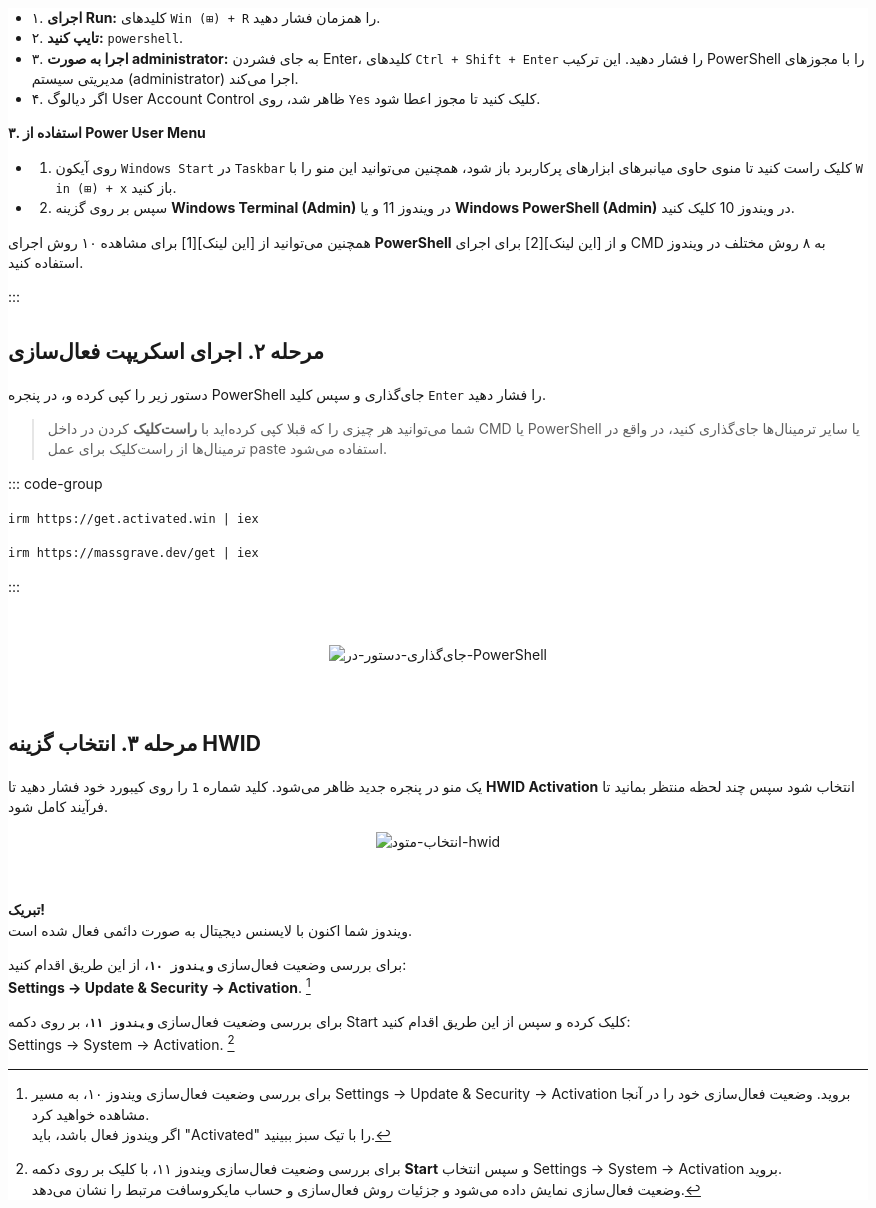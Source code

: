 - ۱. **اجرای Run:** کلیدهای `Win (⊞) + R` را همزمان فشار دهید.
- ۲. **تایپ کنید:** `powershell`.
- ۳. **اجرا به صورت administrator:** به جای فشردن Enter، کلیدهای `Ctrl + Shift + Enter` را فشار دهید. این ترکیب PowerShell را با مجوزهای مدیریتی سیستم (administrator) اجرا می‌کند.
- ۴. اگر دیالوگ User Account Control ظاهر شد، روی `Yes` کلیک کنید تا مجوز اعطا شود. <br/>

**۳. استفاده از Power User Menu**

- 1. روی آیکون `Windows Start` در `Taskbar` کلیک راست کنید تا منوی حاوی میانبرهای ابزارهای پرکاربرد باز شود، همچنین می‌توانید این منو را با `Win (⊞) + x` باز کنید.
- 2. سپس بر روی گزینه **Windows Terminal (Admin)** در ویندوز 11 و یا **Windows PowerShell (Admin)** در ویندوز 10 کلیک کنید.

همچنین می‌توانید از [این لینک][1] برای مشاهده ۱۰ روش اجرای **PowerShell** و از [این لینک][2] برای اجرای CMD به ۸ روش مختلف در ویندوز استفاده کنید.

:::

## مرحله ۲. اجرای اسکریپت فعال‌سازی

دستور زیر را کپی کرده و، در پنجره PowerShell جای‌گذاری و سپس کلید `Enter` را فشار دهید.

> شما می‌توانید هر چیزی را که قبلا کپی کرده‌اید با **راست‌کلیک** کردن در داخل CMD یا PowerShell یا سایر ترمینال‌ها جای‌گذاری کنید، در واقع در ترمینال‌ها از راست‌کلیک برای عمل paste استفاده می‌شود.

::: code-group

```reg [پیشنهادی]
irm https://get.activated.win | iex
```

```reg [جایگزین]
irm https://massgrave.dev/get | iex
```

:::

<br/>

<p align="center">
  <img src="https://github.com/user-attachments/assets/6b72787e-f5ad-47a2-ab2b-ae93de9f70bc" alt="جای‌گذاری-دستور-در-PowerShell" width="540px" /></p><br/>

## مرحله ۳. انتخاب گزینه HWID

یک منو در پنجره جدید ظاهر می‌شود. کلید شماره `1` را روی کیبورد خود فشار دهید تا **HWID Activation** انتخاب شود سپس چند لحظه منتظر بمانید تا فرآیند کامل شود.

<p align="center">
  <img src="https://github.com/user-attachments/assets/8b119e05-d506-4c42-91cb-ac58c9a2f189" alt="انتخاب-متود-hwid" width="540px" /></p><br/>

**تبریک!**  
ویندوز شما اکنون با لایسنس دیجیتال به صورت دائمی فعال شده است. <br/>

برای بررسی وضعیت فعال‌سازی **`ویندوز ۱۰`**، از این طریق اقدام کنید:  
**Settings → Update & Security → Activation**. [^1]

برای بررسی وضعیت فعال‌سازی **`ویندوز ۱۱`**، بر روی دکمه Start کلیک کرده و سپس از این طریق اقدام کنید:  
Settings → System → Activation. [^2] <br/>


[^1]: برای بررسی وضعیت فعال‌سازی ویندوز ۱۰، به مسیر Settings → Update & Security → Activation بروید. وضعیت فعال‌سازی خود را در آنجا مشاهده خواهید کرد. <br/> اگر ویندوز فعال باشد، باید "Activated" را با تیک سبز ببینید.
[^2]: برای بررسی وضعیت فعال‌سازی ویندوز ۱۱، با کلیک بر روی دکمه **Start** و سپس انتخاب Settings → System → Activation بروید. <br/> وضعیت فعال‌سازی نمایش داده می‌شود و جزئیات روش فعال‌سازی و حساب مایکروسافت مرتبط را نشان می‌دهد.
[^3]: نسخه مخصوص کشور چین.
[^4]: نسخه تک‌زبانه.
[^5]: Professional for Workstations.
[^6]: Professional N for Workstations.
[1]: https://www.minitool.com/news/open-windows-11-powershell.html
[2]: https://www.minitool.com/news/open-command-prompt-windows-11.html
[3]: https://github.com/NiREvil/windows-activation/discussions/
[4]: mailto:diana.clk01@gmail.com